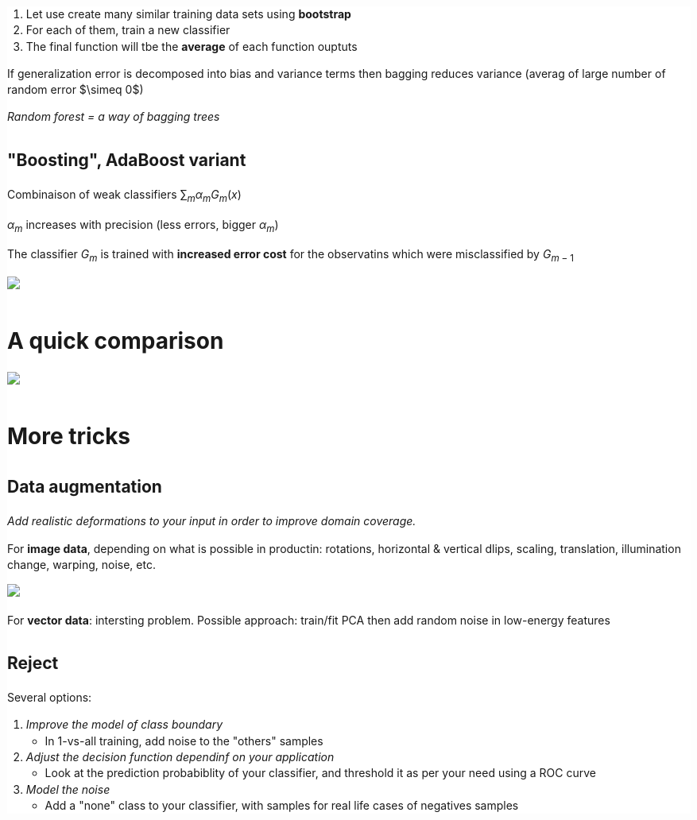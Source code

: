 1. Let use create many similar training data sets using **bootstrap**
2. For each of them, train a new classifier
3. The final function will tbe the **average** of each function ouptuts

<div class="alert alert-danger" role="alert" markdown="1">
If generalization error is decomposed into bias and variance terms then bagging reduces variance (averag of large number of random error $\simeq 0$)
</div>

*Random forest = a way of bagging trees*

## "Boosting", AdaBoost variant

Combinaison of weak classifiers $\sum_m\alpha_mG_m(x)$

$\alpha_m$ increases with precision (less errors, bigger $\alpha_m$)

The classifier $G_m$ is trained with **increased error cost** for the observatins which were misclassified by $G_{m-1}$

![](https://i.imgur.com/3iISNzY.png)

# A quick comparison

![](https://i.imgur.com/mofCSdU.jpg)

# More tricks
## Data augmentation

*Add realistic deformations to your input in order to improve domain coverage.*

For **image data**, depending on what is possible in productin: rotations, horizontal & vertical dlips, scaling, translation, illumination change, warping, noise, etc.

![](https://i.imgur.com/ulNegtw.png)

For **vector data**: intersting problem. Possible approach: train/fit PCA then add random noise in low-energy features

## Reject

Several options:
1. *Improve the model of class boundary*
    - In 1-vs-all training, add noise to the "others" samples
2. *Adjust the decision function dependinf on your application*
    - Look at the prediction probabiblity of your classifier, and threshold it as per your need using a ROC curve
3. *Model the noise*
    - Add a "none" class to your classifier, with samples for real life cases of negatives samples
